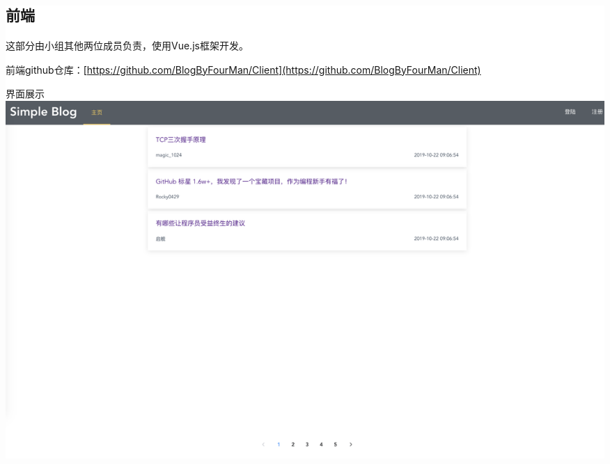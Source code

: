 
## 前端
这部分由小组其他两位成员负责，使用Vue.js框架开发。  

前端github仓库：[https://github.com/BlogByFourMan/Client](https://github.com/BlogByFourMan/Client)

界面展示
![前端展示](image/hw7/FrontEnd.png)  

